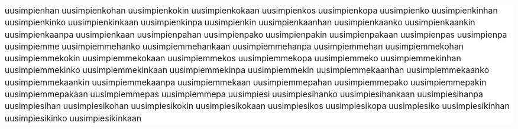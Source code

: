 uusimpienhan
uusimpienkohan
uusimpienkokin
uusimpienkokaan
uusimpienkos
uusimpienkopa
uusimpienko
uusimpienkinhan
uusimpienkinko
uusimpienkinkaan
uusimpienkinpa
uusimpienkin
uusimpienkaanhan
uusimpienkaanko
uusimpienkaankin
uusimpienkaanpa
uusimpienkaan
uusimpienpahan
uusimpienpako
uusimpienpakin
uusimpienpakaan
uusimpienpas
uusimpienpa
uusimpiemme
uusimpiemmehanko
uusimpiemmehankaan
uusimpiemmehanpa
uusimpiemmehan
uusimpiemmekohan
uusimpiemmekokin
uusimpiemmekokaan
uusimpiemmekos
uusimpiemmekopa
uusimpiemmeko
uusimpiemmekinhan
uusimpiemmekinko
uusimpiemmekinkaan
uusimpiemmekinpa
uusimpiemmekin
uusimpiemmekaanhan
uusimpiemmekaanko
uusimpiemmekaankin
uusimpiemmekaanpa
uusimpiemmekaan
uusimpiemmepahan
uusimpiemmepako
uusimpiemmepakin
uusimpiemmepakaan
uusimpiemmepas
uusimpiemmepa
uusimpiesi
uusimpiesihanko
uusimpiesihankaan
uusimpiesihanpa
uusimpiesihan
uusimpiesikohan
uusimpiesikokin
uusimpiesikokaan
uusimpiesikos
uusimpiesikopa
uusimpiesiko
uusimpiesikinhan
uusimpiesikinko
uusimpiesikinkaan